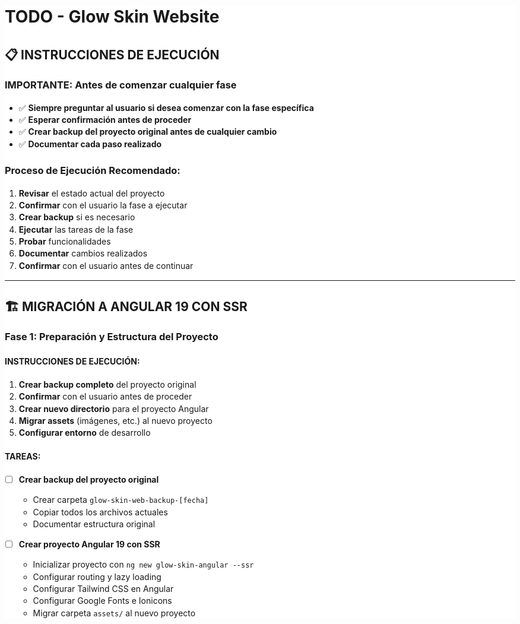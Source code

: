 # TODO - Glow Skin Website

## 📋 **INSTRUCCIONES DE EJECUCIÓN**

### **IMPORTANTE: Antes de comenzar cualquier fase**

- ✅ **Siempre preguntar al usuario si desea comenzar con la fase específica**
- ✅ **Esperar confirmación antes de proceder**
- ✅ **Crear backup del proyecto original antes de cualquier cambio**
- ✅ **Documentar cada paso realizado**

### **Proceso de Ejecución Recomendado:**

1. **Revisar** el estado actual del proyecto
2. **Confirmar** con el usuario la fase a ejecutar
3. **Crear backup** si es necesario
4. **Ejecutar** las tareas de la fase
5. **Probar** funcionalidades
6. **Documentar** cambios realizados
7. **Confirmar** con el usuario antes de continuar

---

## 🏗️ **MIGRACIÓN A ANGULAR 19 CON SSR**

### **Fase 1: Preparación y Estructura del Proyecto**

#### **INSTRUCCIONES DE EJECUCIÓN:**

1. **Crear backup completo** del proyecto original
2. **Confirmar** con el usuario antes de proceder
3. **Crear nuevo directorio** para el proyecto Angular
4. **Migrar assets** (imágenes, etc.) al nuevo proyecto
5. **Configurar entorno** de desarrollo

#### **TAREAS:**

- [ ] **Crear backup del proyecto original**

  - Crear carpeta `glow-skin-web-backup-[fecha]`
  - Copiar todos los archivos actuales
  - Documentar estructura original

- [ ] **Crear proyecto Angular 19 con SSR**

  - Inicializar proyecto con `ng new glow-skin-angular --ssr`
  - Configurar routing y lazy loading
  - Configurar Tailwind CSS en Angular
  - Configurar Google Fonts e Ionicons
  - Migrar carpeta `assets/` al nuevo proyecto
